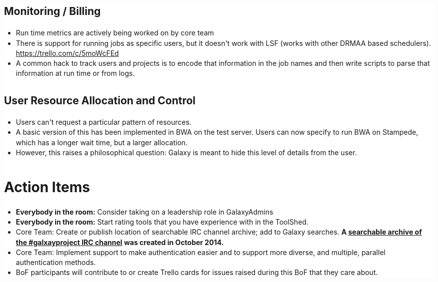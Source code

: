 ## Monitoring / Billing

* Run time metrics are actively being worked on by core team
* There is support for running jobs as specific users, but it doesn't work with LSF (works with other DRMAA based schedulers). https://trello.com/c/5moWcFEd
* A common hack to track users and projects is to encode that information in the job names and then write scripts to parse that information at run time or from logs.

## User Resource Allocation and Control

* Users can't request a particular pattern of resources.
* A basic version of this has been implemented in BWA on the test server.  Users can now specify to run BWA on Stampede, which has a longer wait time, but a larger allocation.
* However, this raises a philosophical question: Galaxy is meant to hide this level of details from the user.

# Action Items

* **Everybody in the room:** Consider taking on a leadership role in GalaxyAdmins
* **Everybody in the room:** Start rating tools that you have experience with in the ToolShed.
* Core Team: Create or publish location of searchable IRC channel archive; add to Galaxy searches.  **A [searchable archive of the #galxayproject IRC channel](http://t.co/qwYKZK6gwV) was created in October 2014.**
* Core Team: Implement support to make authentication easier and to support more diverse, and multiple, parallel authentication methods.
* BoF participants will contribute to or create Trello cards for issues raised during this BoF that they care about.
